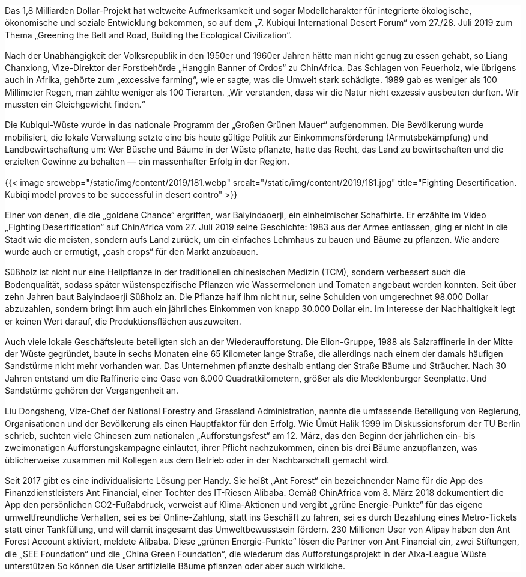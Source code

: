 Das 1,8 Milliarden Dollar-Projekt hat weltweite Aufmerksamkeit und sogar Modellcharakter für integrierte ökologische, ökonomische und soziale Entwicklung bekommen, so auf dem „7. Kubiqui International Desert Forum“ vom 27./28. Juli 2019 zum Thema „Greening the Belt and Road, Building the Ecological Civilization“.

Nach der Unabhängigkeit der Volksrepublik in den 1950er und 1960er Jahren hätte man nicht genug zu essen gehabt, so Liang Chanxiong, Vize-Direktor der Forstbehörde „Hanggin Banner of Ordos“ zu ChinAfrica. Das Schlagen von Feuerholz, wie übrigens auch in Afrika, gehörte zum „excessive farming“, wie er sagte, was die Umwelt stark schädigte. 1989 gab es weniger als 100 Millimeter Regen, man zählte weniger als 100 Tierarten. „Wir verstanden, dass wir die Natur nicht exzessiv ausbeuten durften. Wir mussten ein Gleichgewicht finden.“

Die Kubiqui-Wüste wurde in das nationale Programm der „Großen Grünen Mauer“ aufgenommen. Die Bevölkerung wurde mobilisiert, die lokale Verwaltung setzte eine bis heute gültige Politik zur Einkommensförderung (Armutsbekämpfung) und Landbewirtschaftung um: Wer Büsche und Bäume in der Wüste pflanzte, hatte das Recht, das Land zu bewirtschaften und die erzielten Gewinne zu behalten — ein massenhafter Erfolg in der Region.

{{< image srcwebp="/static/img/content/2019/181.webp" srcalt="/static/img/content/2019/181.jpg" title="Fighting Desertification. Kubiqi model proves to be successful in desert contro" >}}

Einer von denen, die die „goldene Chance“ ergriffen, war Baiyindaoerji, ein einheimischer Schafhirte. Er erzählte im Video „Fighting Desertification“ auf [ChinAfrica](http://www.chinafrica.cn/Homepage/201907/t20190727_800174361.html "Fighting Desertification - Kubuqi model proves to be successful in desert control") vom 27. Juli 2019 seine Geschichte: 1983 aus der Armee entlassen, ging er nicht in die Stadt wie die meisten, sondern aufs Land zurück, um ein einfaches Lehmhaus zu bauen und Bäume zu pflanzen. Wie andere wurde auch er ermutigt, „cash crops“ für den Markt anzubauen.

Süßholz ist nicht nur eine Heilpflanze in der traditionellen chinesischen Medizin (TCM), sondern verbessert auch die Bodenqualität, sodass später wüstenspezifische Pflanzen wie Wassermelonen und Tomaten angebaut werden konnten. Seit über zehn Jahren baut Baiyindaoerji Süßholz an. Die Pflanze half ihm nicht nur, seine Schulden von umgerechnet 98.000 Dollar abzuzahlen, sondern bringt ihm auch ein jährliches Einkommen von knapp 30.000 Dollar ein. Im Interesse der Nachhaltigkeit legt er keinen Wert darauf, die Produktionsflächen auszuweiten.

Auch viele lokale Geschäftsleute beteiligten sich an der Wiederaufforstung. Die Elion-Gruppe, 1988 als Salzraffinerie in der Mitte der Wüste gegründet, baute in sechs Monaten eine 65 Kilometer lange Straße, die allerdings nach einem der damals häufigen Sandstürme nicht mehr vorhanden war. Das Unternehmen pflanzte deshalb entlang der Straße Bäume und Sträucher. Nach 30 Jahren entstand um die Raffinerie eine Oase von 6.000 Quadratkilometern, größer als die Mecklenburger Seenplatte. Und Sandstürme gehören der Vergangenheit an.

Liu Dongsheng, Vize-Chef der National Forestry and Grassland Administration, nannte die umfassende Beteiligung von Regierung, Organisationen und der Bevölkerung als einen Hauptfaktor für den Erfolg. Wie Ümüt Halik 1999 im Diskussionsforum der TU Berlin schrieb, suchten viele Chinesen zum nationalen „Aufforstungsfest“ am 12. März, das den Beginn der jährlichen ein- bis zweimonatigen Aufforstungskampagne einläutet, ihrer Pflicht nachzukommen, einen bis drei Bäume anzupflanzen, was üblicherweise zusammen mit Kollegen aus dem Betrieb oder in der Nachbarschaft gemacht wird.

Seit 2017 gibt es eine individualisierte Lösung per Handy. Sie heißt „Ant Forest“ ein bezeichnender Name für die App des Finanzdienstleisters Ant Financial, einer Tochter des IT-Riesen Alibaba. Gemäß ChinAfrica vom 8. März 2018 dokumentiert die App den persönlichen CO2-Fußabdruck, verweist auf Klima-Aktionen und vergibt „grüne Energie-Punkte“ für das eigene umweltfreundliche Verhalten, sei es bei Online-Zahlung, statt ins Geschäft zu fahren, sei es durch Bezahlung eines Metro-Tickets statt einer Tankfüllung, und will damit insgesamt das Umweltbewusstsein fördern. 230 Millionen User von Alipay haben den Ant Forest Account aktiviert, meldete Alibaba. Diese „grünen Energie-Punkte“ lösen die Partner von Ant Financial ein, zwei Stiftungen, die „SEE Foundation“ und die „China Green Foundation“, die wiederum das Aufforstungsprojekt in der Alxa-League Wüste unterstützen So können die User artifizielle Bäume pflanzen oder aber auch wirkliche.
